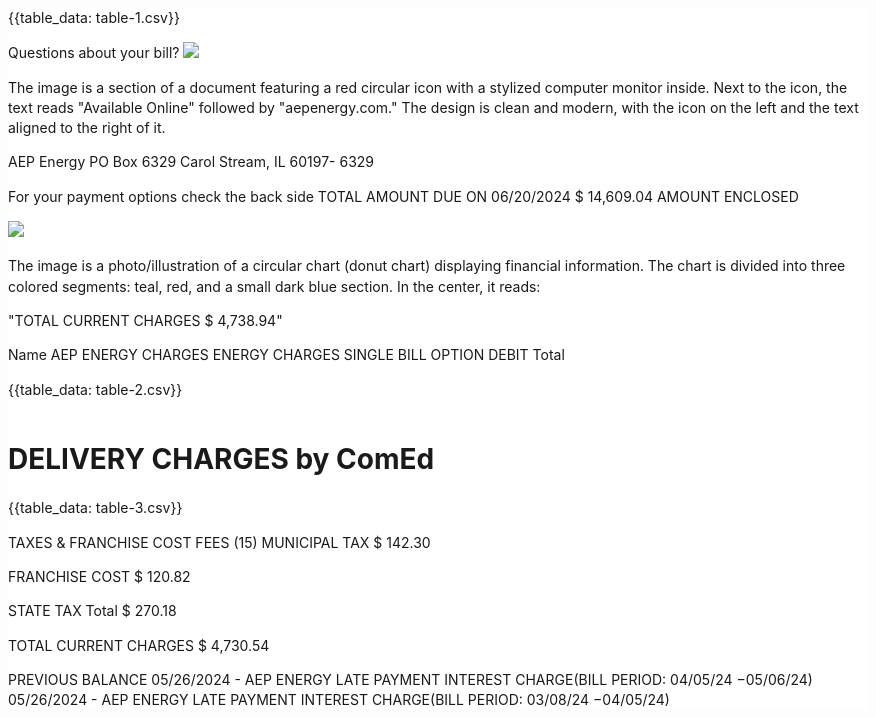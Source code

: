 {{table_data: table-1.csv}}

Questions about your bill?
![](images/img-2.jpeg)

The image is a section of a document featuring a red circular icon with a stylized computer monitor inside. Next to the icon, the text reads "Available Online" followed by "aepenergy.com." The design is clean and modern, with the icon on the left and the text aligned to the right of it.

AEP Energy
PO Box 6329
Carol Stream, IL 60197-
6329

For your payment options check the back side
TOTAL AMOUNT DUE ON 06/20/2024
\$ 14,609.04
AMOUNT ENCLOSED

![](images/img-3.jpeg)

The image is a photo/illustration of a circular chart (donut chart) displaying financial information. The chart is divided into three colored segments: teal, red, and a small dark blue section. In the center, it reads:

"TOTAL CURRENT CHARGES
$ 4,738.94"

Name
AEP ENERGY CHARGES
ENERGY CHARGES
SINGLE BILL OPTION DEBIT
Total

{{table_data: table-2.csv}}

# DELIVERY CHARGES by ComEd 

{{table_data: table-3.csv}}

TAXES \& FRANCHISE COST FEES (15)
MUNICIPAL TAX
\$ 142.30

FRANCHISE COST
\$ 120.82

STATE TAX
Total
\$ 270.18

TOTAL CURRENT CHARGES
\$ 4,730.54

PREVIOUS BALANCE
05/26/2024 - AEP ENERGY LATE PAYMENT INTEREST CHARGE(BILL PERIOD: 04/05/24
$-05 / 06 / 24)$
05/26/2024 - AEP ENERGY LATE PAYMENT INTEREST CHARGE(BILL PERIOD: 03/08/24
$-04 / 05 / 24)$
